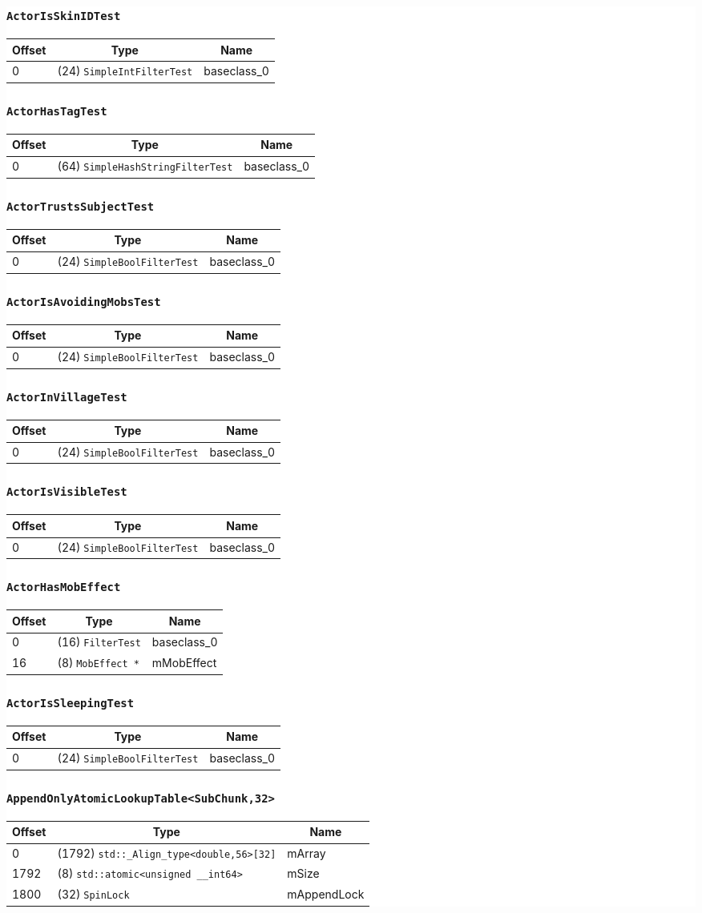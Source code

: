 
### `ActorIsSkinIDTest`
Offset | Type | Name
-|-|-
0 | (24) `SimpleIntFilterTest` | baseclass_0


### `ActorHasTagTest`
Offset | Type | Name
-|-|-
0 | (64) `SimpleHashStringFilterTest` | baseclass_0


### `ActorTrustsSubjectTest`
Offset | Type | Name
-|-|-
0 | (24) `SimpleBoolFilterTest` | baseclass_0


### `ActorIsAvoidingMobsTest`
Offset | Type | Name
-|-|-
0 | (24) `SimpleBoolFilterTest` | baseclass_0


### `ActorInVillageTest`
Offset | Type | Name
-|-|-
0 | (24) `SimpleBoolFilterTest` | baseclass_0


### `ActorIsVisibleTest`
Offset | Type | Name
-|-|-
0 | (24) `SimpleBoolFilterTest` | baseclass_0


### `ActorHasMobEffect`
Offset | Type | Name
-|-|-
0 | (16) `FilterTest` | baseclass_0
16 | (8) `MobEffect *` | mMobEffect


### `ActorIsSleepingTest`
Offset | Type | Name
-|-|-
0 | (24) `SimpleBoolFilterTest` | baseclass_0


### `AppendOnlyAtomicLookupTable<SubChunk,32>`
Offset | Type | Name
-|-|-
0 | (1792) `std::_Align_type<double,56>[32]` | mArray
1792 | (8) `std::atomic<unsigned __int64>` | mSize
1800 | (32) `SpinLock` | mAppendLock
